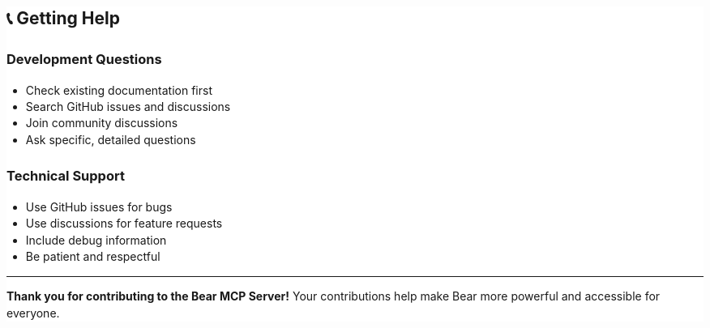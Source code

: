 ## 📞 Getting Help

### Development Questions
- Check existing documentation first
- Search GitHub issues and discussions
- Join community discussions
- Ask specific, detailed questions

### Technical Support
- Use GitHub issues for bugs
- Use discussions for feature requests
- Include debug information
- Be patient and respectful

---

**Thank you for contributing to the Bear MCP Server!** Your contributions help make Bear more powerful and accessible for everyone. 